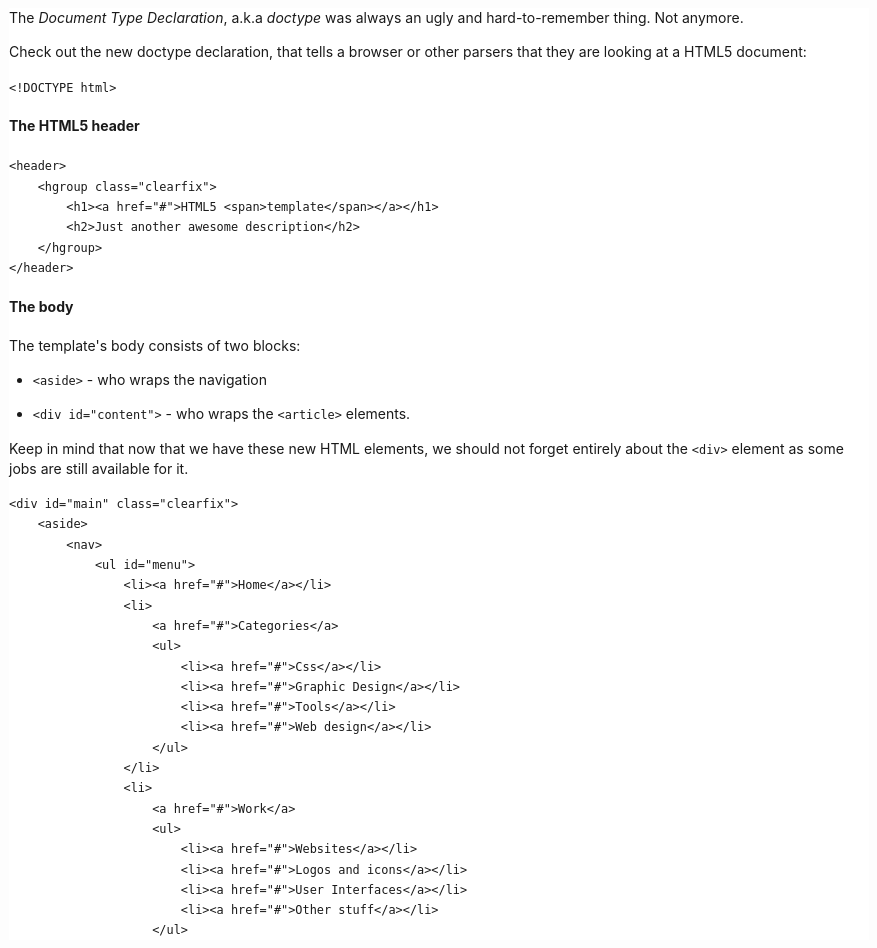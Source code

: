 

The _Document Type Declaration_, a.k.a _doctype_ was always an ugly and hard-to-remember thing. Not anymore.

Check out the new doctype declaration, that tells a browser or other parsers that they are looking at a HTML5 document:


    
    
    <!DOCTYPE html>
    





#### The HTML5 header




    
    
    <header> 
        <hgroup class="clearfix"> 
            <h1><a href="#">HTML5 <span>template</span></a></h1> 
            <h2>Just another awesome description</h2> 
        </hgroup>
    </header>  
    





#### The body


The template's body consists of two blocks:




	
  * `<aside>` - who wraps the navigation

	
  * `<div id="content">` - who wraps the `<article>` elements.



Keep in mind that now that we have these new HTML elements, we should not forget entirely about the `<div>` element as some jobs are still available for it.


    
    
    <div id="main" class="clearfix">
        <aside>
            <nav>
                <ul id="menu">
                    <li><a href="#">Home</a></li>
                    <li>
                        <a href="#">Categories</a>
                        <ul>                
                            <li><a href="#">Css</a></li>
                            <li><a href="#">Graphic Design</a></li>
                            <li><a href="#">Tools</a></li>
                            <li><a href="#">Web design</a></li>                      
                        </ul>        
                    </li>
                    <li>
                        <a href="#">Work</a>
                        <ul>
                            <li><a href="#">Websites</a></li>
                            <li><a href="#">Logos and icons</a></li>
                            <li><a href="#">User Interfaces</a></li>
                            <li><a href="#">Other stuff</a></li>                
                        </ul>